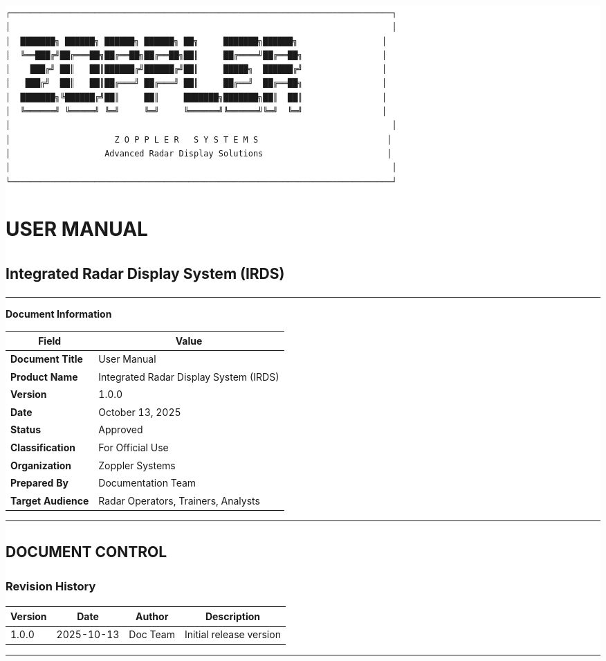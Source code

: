 ```
┌─────────────────────────────────────────────────────────────────────────────┐
│                                                                             │
│  ███████╗ ██████╗ ██████╗ ██████╗ ██╗     ███████╗██████╗                 │
│  ╚══███╔╝██╔═══██╗██╔══██╗██╔══██╗██║     ██╔════╝██╔══██╗                │
│    ███╔╝ ██║   ██║██████╔╝██████╔╝██║     █████╗  ██████╔╝                │
│   ███╔╝  ██║   ██║██╔═══╝ ██╔═══╝ ██║     ██╔══╝  ██╔══██╗                │
│  ███████╗╚██████╔╝██║     ██║     ███████╗███████╗██║  ██║                │
│  ╚══════╝ ╚═════╝ ╚═╝     ╚═╝     ╚══════╝╚══════╝╚═╝  ╚═╝                │
│                                                                             │
│                     Z O P P L E R   S Y S T E M S                          │
│                   Advanced Radar Display Solutions                         │
│                                                                             │
└─────────────────────────────────────────────────────────────────────────────┘
```

# **USER MANUAL**
## Integrated Radar Display System (IRDS)

---

**Document Information**

| Field | Value |
|-------|-------|
| **Document Title** | User Manual |
| **Product Name** | Integrated Radar Display System (IRDS) |
| **Version** | 1.0.0 |
| **Date** | October 13, 2025 |
| **Status** | Approved |
| **Classification** | For Official Use |
| **Organization** | Zoppler Systems |
| **Prepared By** | Documentation Team |
| **Target Audience** | Radar Operators, Trainers, Analysts |

---

## DOCUMENT CONTROL

### Revision History

| Version | Date | Author | Description |
|---------|------|--------|-------------|
| 1.0.0 | 2025-10-13 | Doc Team | Initial release version |

---